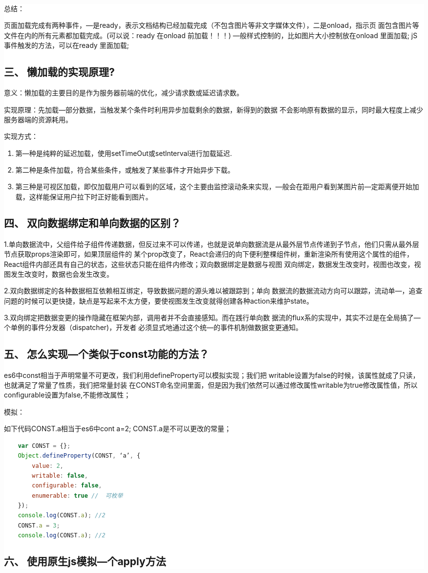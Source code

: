 总结：

 页面加载完成有两种事件，—是ready，表示文档结构已经加载完成（不包含图片等非文字媒体文件），二是onload，指示页 面包含图片等文件在内的所有元素都加载完成。(可以说：ready 在onload 前加载！！！)
 —般样式控制的，比如图片大小控制放在onload 里面加载;
 jS事件触发的方法，可以在ready 里面加载;

## 三、 懒加载的实现原理?

意义：懒加载的主要目的是作为服务器前端的优化，减少请求数或延迟请求数。

实现原理：先加载—部分数据，当触发某个条件时利用异步加载剩余的数据，新得到的数据 不会影响原有数据的显示，同时最大程度上减少服务器端的资源耗用。

实现方式：

1. 第—种是纯粹的延迟加载，使用setTimeOut或setlnterval进行加载延迟.

2. 第二种是条件加载，符合某些条件，或触发了某些事件才开始异步下载。

3. 第三种是可视区加载，即仅加载用户可以看到的区域，这个主要由监控滚动条来实现，—般会在距用户看到某图片前—定距离便开始加载，这样能保证用户拉下时正好能看到图片。

## 四、 双向数据绑定和单向数据的区别？

1.单向数据流中，父组件给子组件传递数据，但反过来不可以传递，也就是说单向数据流是从最外层节点传递到子节点，他们只需从最外层节点获取props渲染即可，如果顶层组件的 某个prop改变了，React会递归的向下便利整棵组件树，重新渲染所有使用这个属性的组件， React组件内部还具有自己的状态，这些状态只能在组件内修改；双向数据绑定是数据与视图 双向绑定，数据发生改变时，视图也改变，视图发生改变时，数据也会发生改变。

2.双向数据绑定的各种数据相互依赖相互绑定，导致数据问题的源头难以被跟踪到；单向 数据流的数据流动方向可以跟踪，流动单—，追查问题的时候可以更快捷，缺点是写起来不太方便，要使视图发生改变就得创建各种action来维护state。

3.双向绑定把数据变更的操作隐藏在框架内部，调用者并不会直接感知。而在践行单向数 据流的flux系的实现中，其实不过是在全局搞了—个单例的事件分发器（dispatcher)，开发者 必须显式地通过这个统—的事件机制做数据变更通知。

## 五、 怎么实现—个类似于const功能的方法？

es6中const相当于声明常量不可更改，我们利用defineProperty可以模拟实现；我们把 writable设置为false的时候，该属性就成了只读，也就满足了常量了性质，我们把常量封装 在CONST命名空间里面，但是因为我们依然可以通过修改属性writable为true修改属性值，所以 configurable设置为false,不能修改属性；

模拟：

如下代码CONST.a相当于es6中cont a=2; CONST.a是不可以更改的常量； 

```js
    var CONST = {};
    Object.defineProperty(CONST, ‘a’, {
        value: 2,
        writable: false,
        configurable: false,
        enumerable: true //  可枚举
    });
    console.log(CONST.a); //2    
    CONST.a = 3;
    console.log(CONST.a); //2   
```

## 六、 使用原生js模拟—个apply方法
